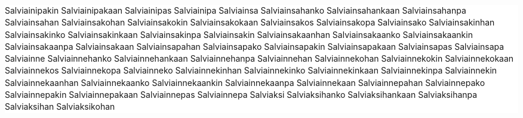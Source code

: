 Salviainipakin
Salviainipakaan
Salviainipas
Salviainipa
Salviainsa
Salviainsahanko
Salviainsahankaan
Salviainsahanpa
Salviainsahan
Salviainsakohan
Salviainsakokin
Salviainsakokaan
Salviainsakos
Salviainsakopa
Salviainsako
Salviainsakinhan
Salviainsakinko
Salviainsakinkaan
Salviainsakinpa
Salviainsakin
Salviainsakaanhan
Salviainsakaanko
Salviainsakaankin
Salviainsakaanpa
Salviainsakaan
Salviainsapahan
Salviainsapako
Salviainsapakin
Salviainsapakaan
Salviainsapas
Salviainsapa
Salviainne
Salviainnehanko
Salviainnehankaan
Salviainnehanpa
Salviainnehan
Salviainnekohan
Salviainnekokin
Salviainnekokaan
Salviainnekos
Salviainnekopa
Salviainneko
Salviainnekinhan
Salviainnekinko
Salviainnekinkaan
Salviainnekinpa
Salviainnekin
Salviainnekaanhan
Salviainnekaanko
Salviainnekaankin
Salviainnekaanpa
Salviainnekaan
Salviainnepahan
Salviainnepako
Salviainnepakin
Salviainnepakaan
Salviainnepas
Salviainnepa
Salviaksi
Salviaksihanko
Salviaksihankaan
Salviaksihanpa
Salviaksihan
Salviaksikohan